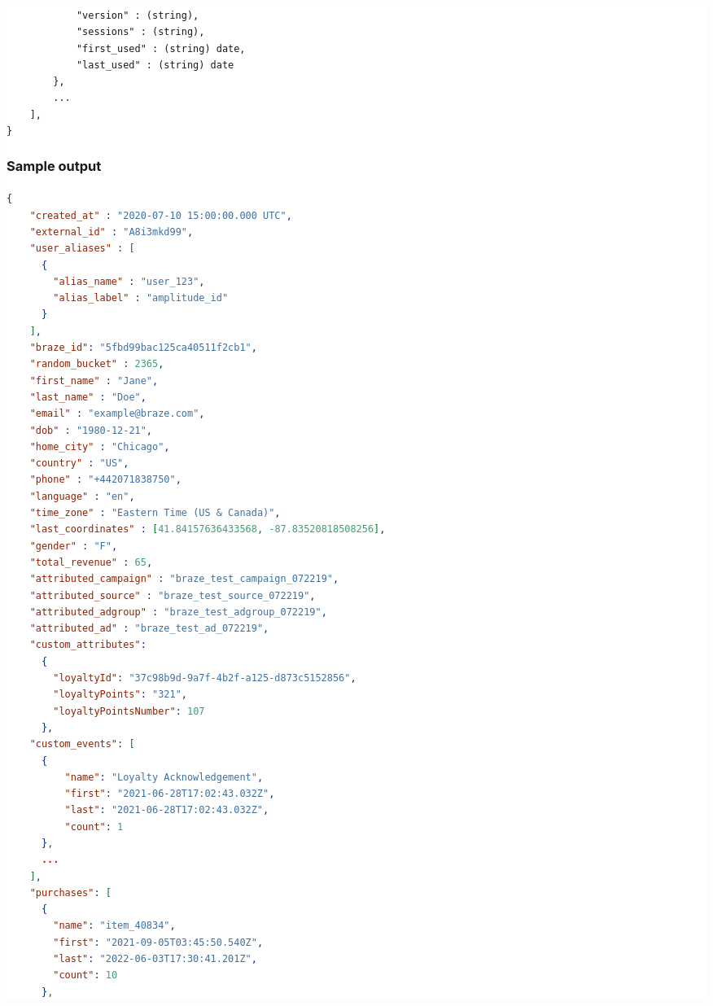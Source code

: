 ```
            "version" : (string),
            "sessions" : (string),
            "first_used" : (string) date,
            "last_used" : (string) date
        },
        ...
    ],
}

```

### Sample output

``` json
{
    "created_at" : "2020-07-10 15:00:00.000 UTC",
    "external_id" : "A8i3mkd99",
    "user_aliases" : [
      {
        "alias_name" : "user_123",
        "alias_label" : "amplitude_id"
      }
    ],
    "braze_id": "5fbd99bac125ca40511f2cb1",
    "random_bucket" : 2365,
    "first_name" : "Jane",
    "last_name" : "Doe",
    "email" : "example@braze.com",
    "dob" : "1980-12-21",
    "home_city" : "Chicago",
    "country" : "US",
    "phone" : "+442071838750",
    "language" : "en",
    "time_zone" : "Eastern Time (US & Canada)",
    "last_coordinates" : [41.84157636433568, -87.83520818508256],
    "gender" : "F",
    "total_revenue" : 65,
    "attributed_campaign" : "braze_test_campaign_072219",
    "attributed_source" : "braze_test_source_072219",
    "attributed_adgroup" : "braze_test_adgroup_072219",
    "attributed_ad" : "braze_test_ad_072219",
    "custom_attributes": 
      {
        "loyaltyId": "37c98b9d-9a7f-4b2f-a125-d873c5152856",
        "loyaltyPoints": "321",
        "loyaltyPointsNumber": 107
      },
    "custom_events": [
      {
          "name": "Loyalty Acknowledgement",
          "first": "2021-06-28T17:02:43.032Z",
          "last": "2021-06-28T17:02:43.032Z",
          "count": 1
      },
      ...
    ],
    "purchases": [
      {
        "name": "item_40834",
        "first": "2021-09-05T03:45:50.540Z",
        "last": "2022-06-03T17:30:41.201Z",
        "count": 10
      },
```
